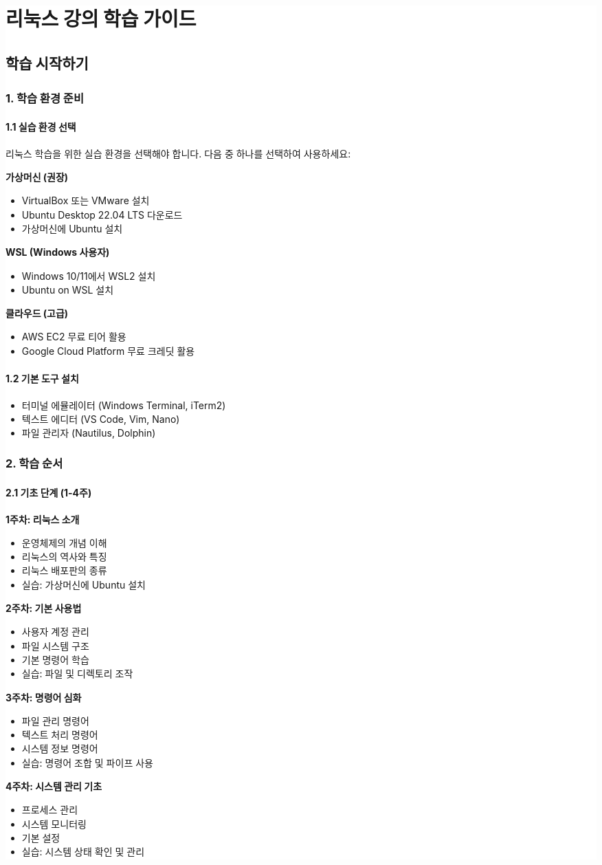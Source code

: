 # 리눅스 강의 학습 가이드

## 학습 시작하기

### 1. 학습 환경 준비

#### 1.1 실습 환경 선택
리눅스 학습을 위한 실습 환경을 선택해야 합니다. 다음 중 하나를 선택하여 사용하세요:

**가상머신 (권장)**
- VirtualBox 또는 VMware 설치
- Ubuntu Desktop 22.04 LTS 다운로드
- 가상머신에 Ubuntu 설치

**WSL (Windows 사용자)**
- Windows 10/11에서 WSL2 설치
- Ubuntu on WSL 설치

**클라우드 (고급)**
- AWS EC2 무료 티어 활용
- Google Cloud Platform 무료 크레딧 활용

#### 1.2 기본 도구 설치
- 터미널 에뮬레이터 (Windows Terminal, iTerm2)
- 텍스트 에디터 (VS Code, Vim, Nano)
- 파일 관리자 (Nautilus, Dolphin)

### 2. 학습 순서

#### 2.1 기초 단계 (1-4주)
**1주차: 리눅스 소개**
- 운영체제의 개념 이해
- 리눅스의 역사와 특징
- 리눅스 배포판의 종류
- 실습: 가상머신에 Ubuntu 설치

**2주차: 기본 사용법**
- 사용자 계정 관리
- 파일 시스템 구조
- 기본 명령어 학습
- 실습: 파일 및 디렉토리 조작

**3주차: 명령어 심화**
- 파일 관리 명령어
- 텍스트 처리 명령어
- 시스템 정보 명령어
- 실습: 명령어 조합 및 파이프 사용

**4주차: 시스템 관리 기초**
- 프로세스 관리
- 시스템 모니터링
- 기본 설정
- 실습: 시스템 상태 확인 및 관리
